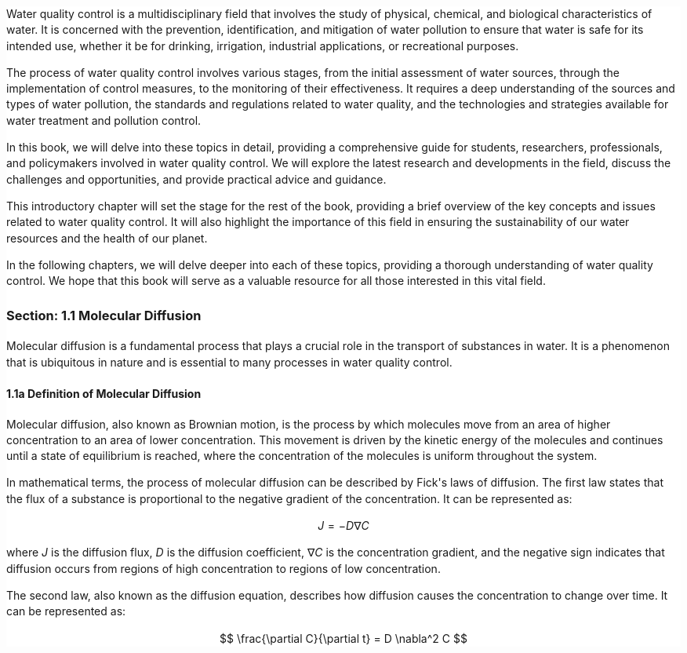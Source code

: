 Water quality control is a multidisciplinary field that involves the study of physical, chemical, and biological characteristics of water. It is concerned with the prevention, identification, and mitigation of water pollution to ensure that water is safe for its intended use, whether it be for drinking, irrigation, industrial applications, or recreational purposes.

The process of water quality control involves various stages, from the initial assessment of water sources, through the implementation of control measures, to the monitoring of their effectiveness. It requires a deep understanding of the sources and types of water pollution, the standards and regulations related to water quality, and the technologies and strategies available for water treatment and pollution control.

In this book, we will delve into these topics in detail, providing a comprehensive guide for students, researchers, professionals, and policymakers involved in water quality control. We will explore the latest research and developments in the field, discuss the challenges and opportunities, and provide practical advice and guidance.

This introductory chapter will set the stage for the rest of the book, providing a brief overview of the key concepts and issues related to water quality control. It will also highlight the importance of this field in ensuring the sustainability of our water resources and the health of our planet.

In the following chapters, we will delve deeper into each of these topics, providing a thorough understanding of water quality control. We hope that this book will serve as a valuable resource for all those interested in this vital field.

### Section: 1.1 Molecular Diffusion

Molecular diffusion is a fundamental process that plays a crucial role in the transport of substances in water. It is a phenomenon that is ubiquitous in nature and is essential to many processes in water quality control.

#### 1.1a Definition of Molecular Diffusion

Molecular diffusion, also known as Brownian motion, is the process by which molecules move from an area of higher concentration to an area of lower concentration. This movement is driven by the kinetic energy of the molecules and continues until a state of equilibrium is reached, where the concentration of the molecules is uniform throughout the system.

In mathematical terms, the process of molecular diffusion can be described by Fick's laws of diffusion. The first law states that the flux of a substance is proportional to the negative gradient of the concentration. It can be represented as:

$$
J = -D \nabla C
$$

where $J$ is the diffusion flux, $D$ is the diffusion coefficient, $\nabla C$ is the concentration gradient, and the negative sign indicates that diffusion occurs from regions of high concentration to regions of low concentration.

The second law, also known as the diffusion equation, describes how diffusion causes the concentration to change over time. It can be represented as:

$$
\frac{\partial C}{\partial t} = D \nabla^2 C
$$

